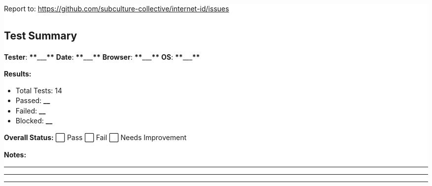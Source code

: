 Report to: https://github.com/subculture-collective/internet-id/issues

## Test Summary

**Tester**: **\*\***\_\_\_**\*\***
**Date**: **\*\***\_\_\_**\*\***
**Browser**: **\*\***\_\_\_**\*\***
**OS**: **\*\***\_\_\_**\*\***

**Results:**

- Total Tests: 14
- Passed: **\_\_**
- Failed: **\_\_**
- Blocked: **\_\_**

**Overall Status:** ⬜ Pass ⬜ Fail ⬜ Needs Improvement

**Notes:**

---

---

---
